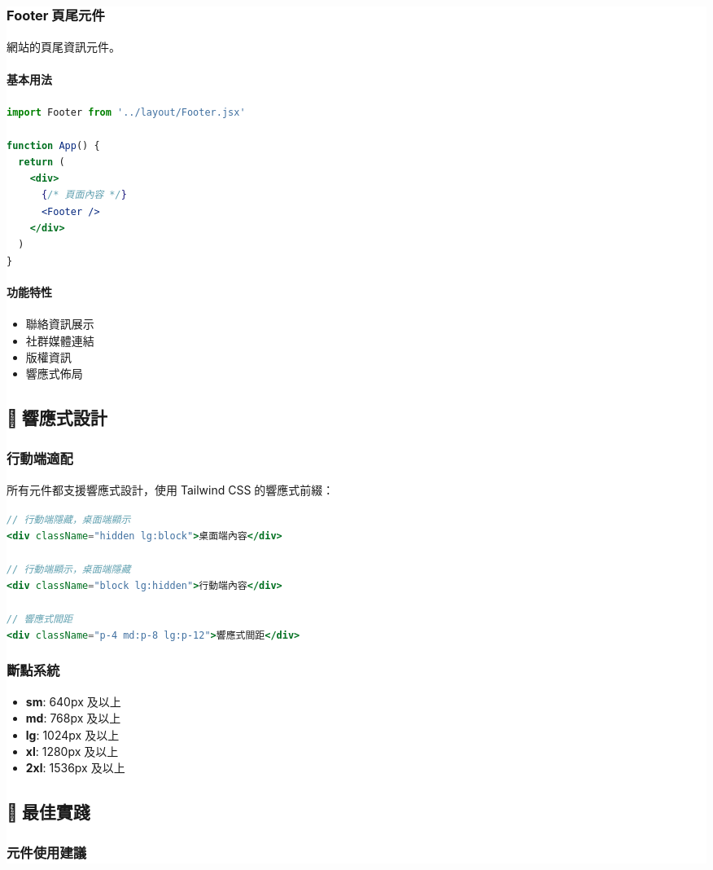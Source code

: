 ### Footer 頁尾元件

網站的頁尾資訊元件。

#### 基本用法
```jsx
import Footer from '../layout/Footer.jsx'

function App() {
  return (
    <div>
      {/* 頁面內容 */}
      <Footer />
    </div>
  )
}
```

#### 功能特性
- 聯絡資訊展示
- 社群媒體連結
- 版權資訊
- 響應式佈局

## 📱 響應式設計

### 行動端適配

所有元件都支援響應式設計，使用 Tailwind CSS 的響應式前綴：

```jsx
// 行動端隱藏，桌面端顯示
<div className="hidden lg:block">桌面端內容</div>

// 行動端顯示，桌面端隱藏
<div className="block lg:hidden">行動端內容</div>

// 響應式間距
<div className="p-4 md:p-8 lg:p-12">響應式間距</div>
```

### 斷點系統

- **sm**: 640px 及以上
- **md**: 768px 及以上
- **lg**: 1024px 及以上
- **xl**: 1280px 及以上
- **2xl**: 1536px 及以上

## 🎯 最佳實踐

### 元件使用建議
